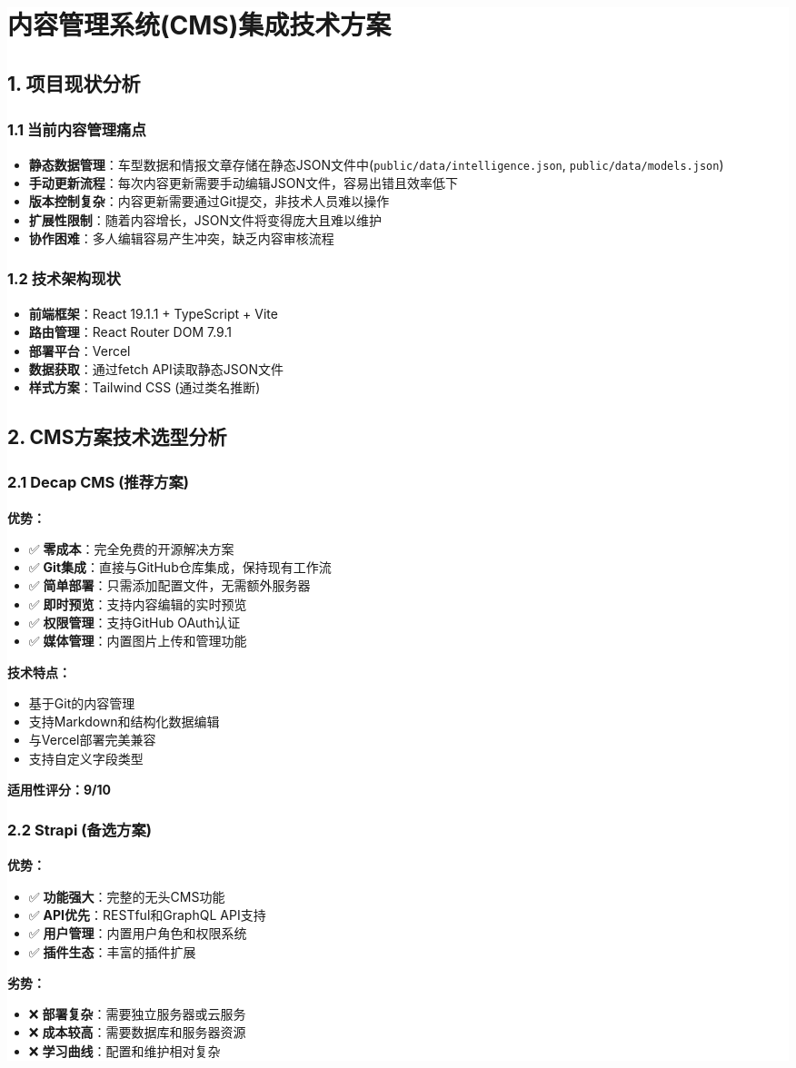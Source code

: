 # 内容管理系统(CMS)集成技术方案

## 1. 项目现状分析

### 1.1 当前内容管理痛点
- **静态数据管理**：车型数据和情报文章存储在静态JSON文件中(`public/data/intelligence.json`, `public/data/models.json`)
- **手动更新流程**：每次内容更新需要手动编辑JSON文件，容易出错且效率低下
- **版本控制复杂**：内容更新需要通过Git提交，非技术人员难以操作
- **扩展性限制**：随着内容增长，JSON文件将变得庞大且难以维护
- **协作困难**：多人编辑容易产生冲突，缺乏内容审核流程

### 1.2 技术架构现状
- **前端框架**：React 19.1.1 + TypeScript + Vite
- **路由管理**：React Router DOM 7.9.1
- **部署平台**：Vercel
- **数据获取**：通过fetch API读取静态JSON文件
- **样式方案**：Tailwind CSS (通过类名推断)

## 2. CMS方案技术选型分析

### 2.1 Decap CMS (推荐方案)

**优势：**
- ✅ **零成本**：完全免费的开源解决方案
- ✅ **Git集成**：直接与GitHub仓库集成，保持现有工作流
- ✅ **简单部署**：只需添加配置文件，无需额外服务器
- ✅ **即时预览**：支持内容编辑的实时预览
- ✅ **权限管理**：支持GitHub OAuth认证
- ✅ **媒体管理**：内置图片上传和管理功能

**技术特点：**
- 基于Git的内容管理
- 支持Markdown和结构化数据编辑
- 与Vercel部署完美兼容
- 支持自定义字段类型

**适用性评分：9/10**

### 2.2 Strapi (备选方案)

**优势：**
- ✅ **功能强大**：完整的无头CMS功能
- ✅ **API优先**：RESTful和GraphQL API支持
- ✅ **用户管理**：内置用户角色和权限系统
- ✅ **插件生态**：丰富的插件扩展

**劣势：**
- ❌ **部署复杂**：需要独立服务器或云服务
- ❌ **成本较高**：需要数据库和服务器资源
- ❌ **学习曲线**：配置和维护相对复杂
